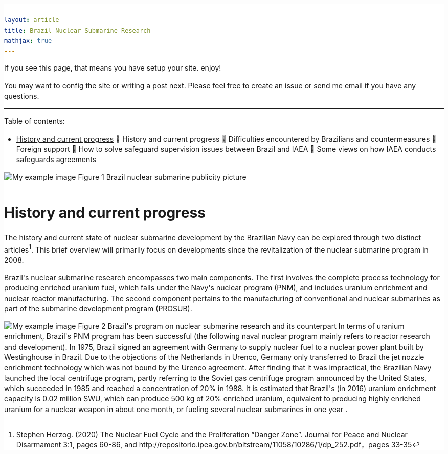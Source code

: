```yaml
---
layout: article
title: Brazil Nuclear Submarine Research
mathjax: true
---
```


If you see this page, that means you have setup your site. enjoy! 

You may want to [config the site](https://kitian616.github.io/jekyll-TeXt-theme/docs/en/configuration) or [writing a post](https://kitian616.github.io/jekyll-TeXt-theme/docs/en/writing-posts) next. Please feel free to [create an issue](https://github.com/kitian616/jekyll-TeXt-theme/issues) or [send me email](mailto:kitian616@outlook.com) if you have any questions.



---

Table of contents:
- [History and current progress](#History-and-current-progress)
	History and current progress
	Difficulties encountered by Brazilians and countermeasures
	Foreign support
	How to solve safeguard supervision issues between Brazil and IAEA
	Some views on how IAEA conducts safeguards agreements

![My example image](/assets/images/Brazil_Nuclear/figure1)
Figure 1 Brazil nuclear submarine publicity picture

# History and current progress

The history and current state of nuclear submarine development by the Brazilian Navy can be explored through two distinct articles[^1]. This brief overview will primarily focus on developments since the revitalization of the nuclear submarine program in 2008.

Brazil's nuclear submarine research encompasses two main components. The first involves the complete process technology for producing enriched uranium fuel, which falls under the Navy's nuclear program (PNM), and includes uranium enrichment and nuclear reactor manufacturing. The second component pertains to the manufacturing of conventional and nuclear submarines as part of the submarine development program (PROSUB).

![My example image](/assets/images/Brazil_Nuclear/figure2)
Figure 2 Brazil's program on nuclear submarine research and its counterpart 
In terms of uranium enrichment, Brazil's PNM program has been successful (the following naval nuclear program mainly refers to reactor research and development). In 1975, Brazil signed an agreement with Germany to supply nuclear fuel to a nuclear power plant built by Westinghouse in Brazil. Due to the objections of the Netherlands in Urenco, Germany only transferred to Brazil the jet nozzle enrichment technology which was not bound by the Urenco agreement. After finding that it was impractical, the Brazilian Navy launched the local centrifuge program, partly referring to the Soviet gas centrifuge program announced by the United States, which succeeded in 1985 and reached a concentration of 20% in 1988. It is estimated that Brazil's (in 2016) uranium enrichment capacity is 0.02 million SWU, which can produce 500 kg of 20% enriched uranium, equivalent to producing highly enriched uranium for a nuclear weapon in about one month, or fueling several nuclear submarines in one year .


[^1]: Stephen Herzog. (2020) The Nuclear Fuel Cycle and the Proliferation “Danger Zone”. Journal for Peace and Nuclear Disarmament 3:1, pages 60-86, and http://repositorio.ipea.gov.br/bitstream/11058/10286/1/dp_252.pdf，pages 33-35